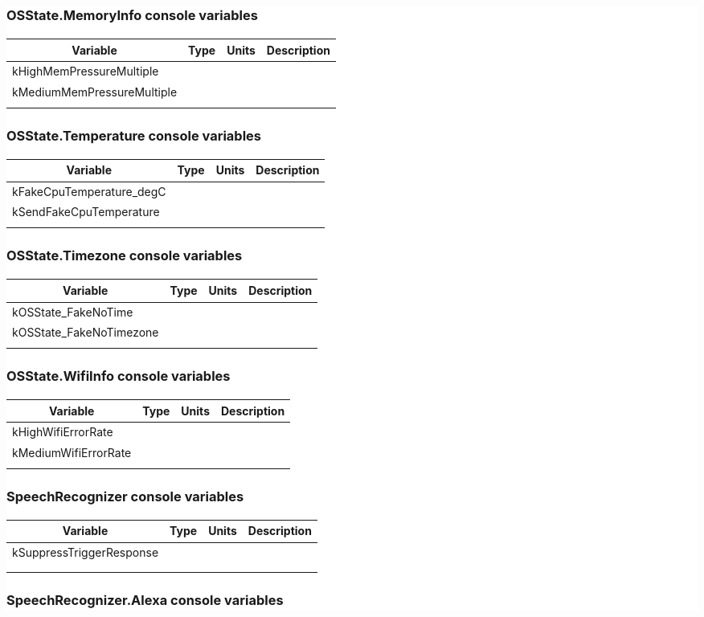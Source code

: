 ### OSState.MemoryInfo console variables

| Variable | Type | Units | Description |
|----------|------|-------|-------------|
|kHighMemPressureMultiple|      |       |             |
|kMediumMemPressureMultiple|      |       |             |
|          |      |       |             |

### OSState.Temperature console variables

| Variable | Type | Units | Description |
|----------|------|-------|-------------|
|kFakeCpuTemperature_degC|      |       |             |
|kSendFakeCpuTemperature|      |       |             |
|          |      |       |             |

### OSState.Timezone console variables

| Variable | Type | Units | Description |
|----------|------|-------|-------------|
|kOSState_FakeNoTime|      |       |             |
|kOSState_FakeNoTimezone|      |       |             |
|          |      |       |             |

### OSState.WifiInfo console variables

| Variable | Type | Units | Description |
|----------|------|-------|-------------|
|kHighWifiErrorRate|      |       |             |
|kMediumWifiErrorRate|      |       |             |
|          |      |       |             |

### SpeechRecognizer console variables

| Variable | Type | Units | Description |
|----------|------|-------|-------------|
|kSuppressTriggerResponse|      |       |             |
|          |      |       |             |
|          |      |       |             |

### SpeechRecognizer.Alexa console variables
